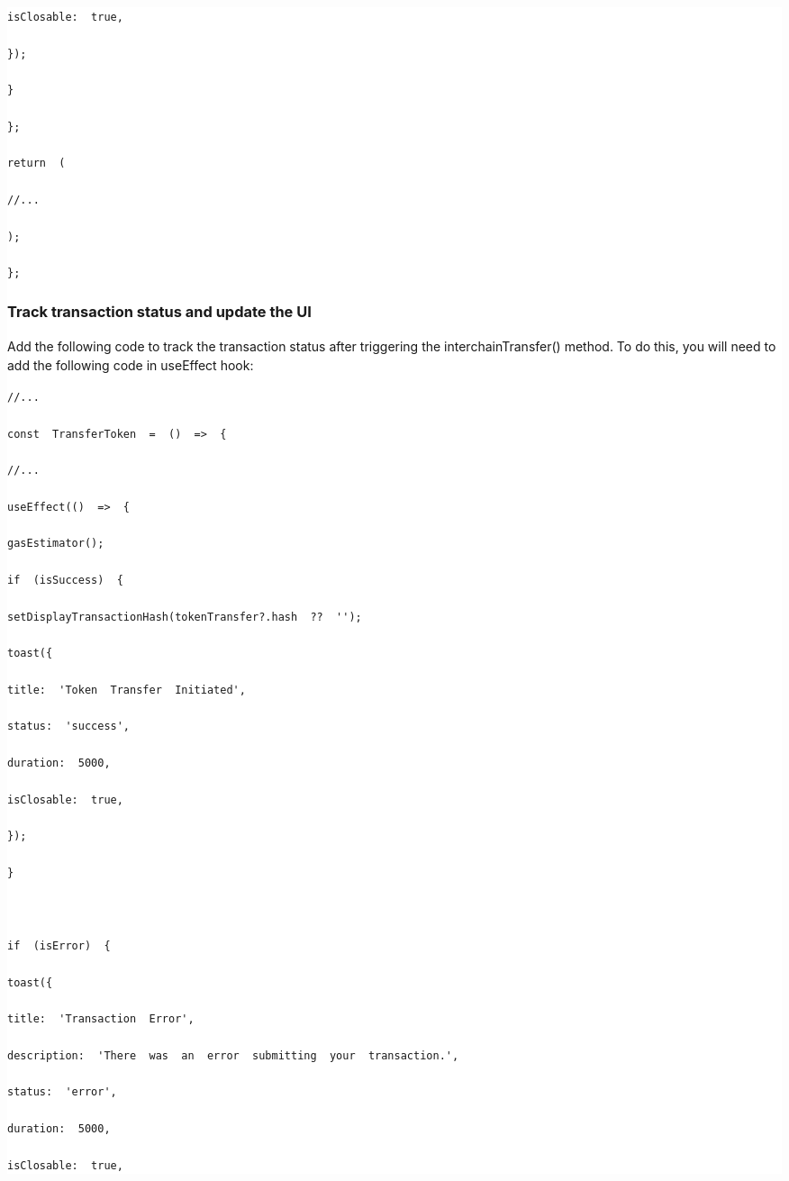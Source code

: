     isClosable:  true,

    });

    }

    };

    return  (

    //...

    );

    };

### Track transaction status and update the UI

Add the following code to track the transaction status after triggering the interchainTransfer() method. To do this, you will need to add the following code in useEffect hook:

    //...

    const  TransferToken  =  ()  =>  {

    //...

    useEffect(()  =>  {

    gasEstimator();

    if  (isSuccess)  {

    setDisplayTransactionHash(tokenTransfer?.hash  ??  '');

    toast({

    title:  'Token  Transfer  Initiated',

    status:  'success',

    duration:  5000,

    isClosable:  true,

    });

    }



    if  (isError)  {

    toast({

    title:  'Transaction  Error',

    description:  'There  was  an  error  submitting  your  transaction.',

    status:  'error',

    duration:  5000,

    isClosable:  true,
